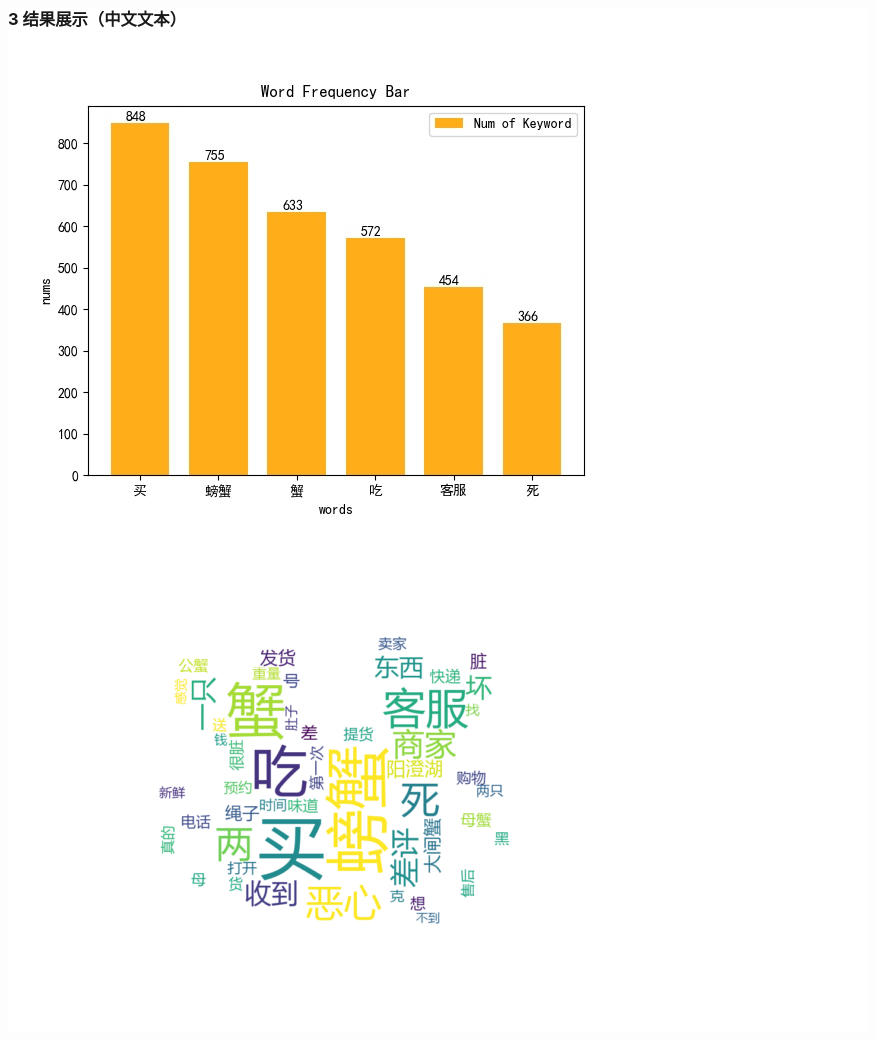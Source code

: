 ### 3 结果展示（中文文本）

![](庄嘉恒+18377470+Week2.assets/bar1.jpg)

![](庄嘉恒+18377470+Week2.assets/WorldCloud1.png)
